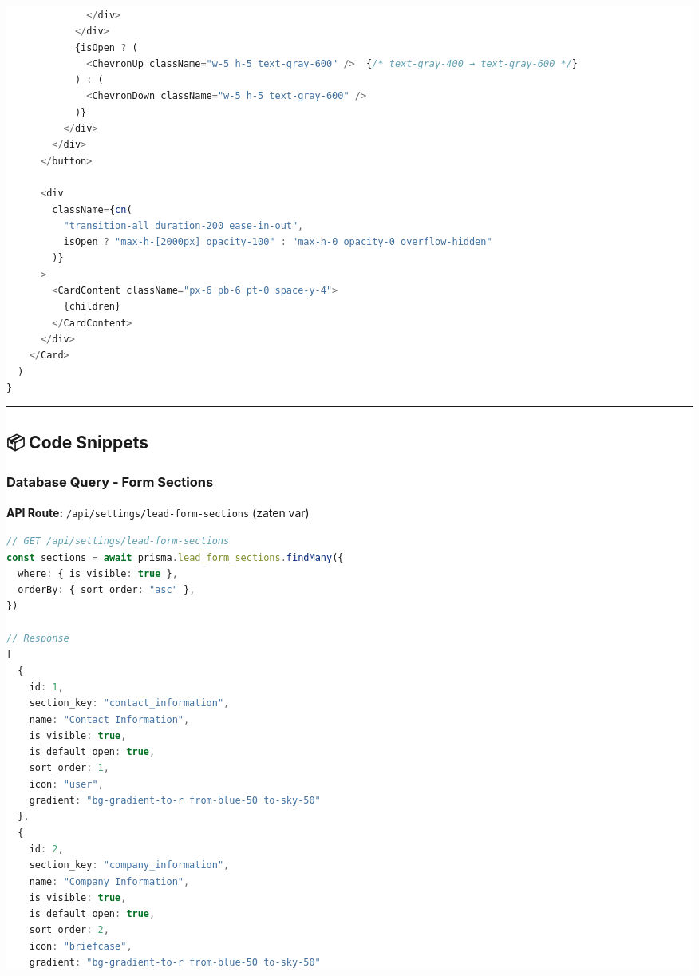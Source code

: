 ```typescript
              </div>
            </div>
            {isOpen ? (
              <ChevronUp className="w-5 h-5 text-gray-600" />  {/* text-gray-400 → text-gray-600 */}
            ) : (
              <ChevronDown className="w-5 h-5 text-gray-600" />
            )}
          </div>
        </div>
      </button>

      <div
        className={cn(
          "transition-all duration-200 ease-in-out",
          isOpen ? "max-h-[2000px] opacity-100" : "max-h-0 opacity-0 overflow-hidden"
        )}
      >
        <CardContent className="px-6 pb-6 pt-0 space-y-4">
          {children}
        </CardContent>
      </div>
    </Card>
  )
}
```

---

## 📦 Code Snippets

### Database Query - Form Sections

**API Route:** `/api/settings/lead-form-sections` (zaten var)

```typescript
// GET /api/settings/lead-form-sections
const sections = await prisma.lead_form_sections.findMany({
  where: { is_visible: true },
  orderBy: { sort_order: "asc" },
})

// Response
[
  {
    id: 1,
    section_key: "contact_information",
    name: "Contact Information",
    is_visible: true,
    is_default_open: true,
    sort_order: 1,
    icon: "user",
    gradient: "bg-gradient-to-r from-blue-50 to-sky-50"
  },
  {
    id: 2,
    section_key: "company_information",
    name: "Company Information",
    is_visible: true,
    is_default_open: true,
    sort_order: 2,
    icon: "briefcase",
    gradient: "bg-gradient-to-r from-blue-50 to-sky-50"
```